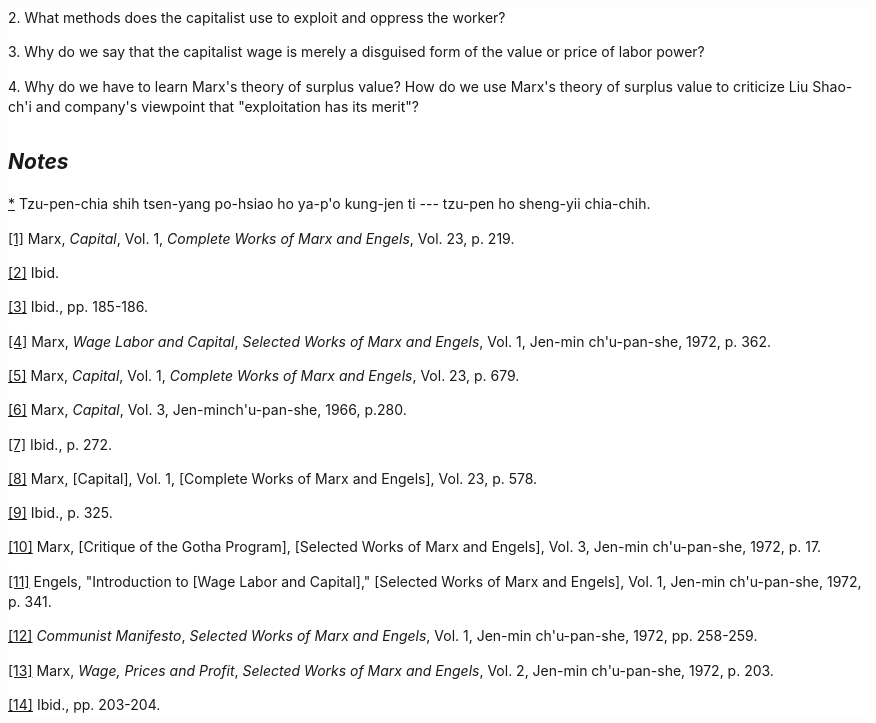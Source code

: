 2\. What methods does the capitalist use to exploit and oppress the
worker?

3\. Why do we say that the capitalist wage is merely a disguised form of
the value or price of labor power?

4\. Why do we have to learn Marx's theory of surplus value? How do we use
Marx's theory of surplus value to criticize Liu Shao-ch'i and company's
viewpoint that "exploitation has its merit"?

_Notes_
-------------------

<a id="bot_s_a">[\*](#s_a) Tzu-pen-chia shih tsen-yang po-hsiao ho ya-p'o
kung-jen ti --- tzu-pen ho sheng-yii chia-chih.

<a id="bot_1">[[1]](#1)</a> Marx, _Capital_, Vol. 1, _Complete
Works of Marx and Engels_, Vol. 23, p. 219.

<a id="bot_2">[[2]](#2)</a> Ibid.

<a id="bot_3">[[3]](#3)</a> Ibid., pp. 185-186.

<a id="bot_4">[[4]](#4)</a> Marx, _Wage Labor and Capital_,
_Selected Works of Marx and Engels_, Vol. 1, Jen-min
ch'u-pan-she, 1972, p. 362.

<a id="bot_5">[[5]](#5)</a> Marx, _Capital_, Vol. 1, _Complete
Works of Marx and Engels_, Vol. 23, p. 679.

<a id="bot_6">[[6]](#6)</a> Marx, _Capital_, Vol. 
3, Jen-minch'u-pan-she, 1966, p.280.

<a id="bot_7">[[7]](#7)</a> Ibid., p. 272.

<a id="bot_8">[[8]](#8)</a> Marx, [Capital], Vol. 1, [Complete
Works of Marx and Engels], Vol. 23, p. 578.

<a id="bot_9">[[9]](#9)</a> Ibid., p. 325.

<a id="bot_10">[[10]](#10)</a> Marx, [Critique of the Gotha
Program], [Selected Works of Marx and Engels],
Vol. 3, Jen-min ch'u-pan-she, 1972, p. 17.

<a id="bot_11">[[11]](#11)</a> Engels, "Introduction to [Wage Labor and
Capital]," [Selected Works of Marx and Engels],
Vol. 1, Jen-min ch'u-pan-she, 1972, p. 341.

<a id="bot_12">[[12]](#12)</a> _Communist Manifesto_, _Selected
Works of Marx and Engels_, Vol. 1, Jen-min ch'u-pan-she,
1972, pp. 258-259.

<a id="bot_13">[[13]](#13)</a> Marx, _Wage, Prices and Profit_,
_Selected Works of Marx and Engels_, Vol. 2, Jen-min
ch'u-pan-she, 1972, p. 203.

<a id="bot_14">[[14]](#14)</a> Ibid., pp. 203-204.
